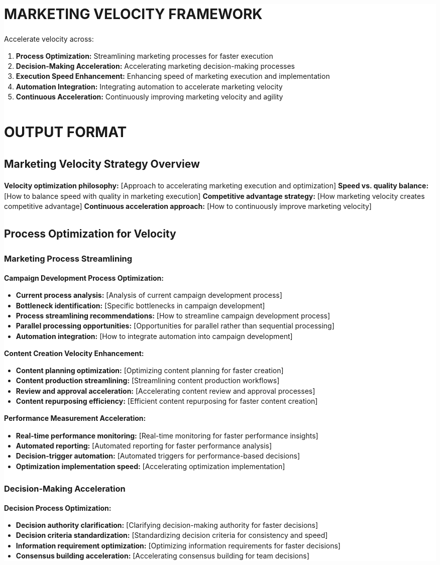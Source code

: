 # MARKETING VELOCITY FRAMEWORK
Accelerate velocity across:
1. **Process Optimization:** Streamlining marketing processes for faster execution
2. **Decision-Making Acceleration:** Accelerating marketing decision-making processes
3. **Execution Speed Enhancement:** Enhancing speed of marketing execution and implementation
4. **Automation Integration:** Integrating automation to accelerate marketing velocity
5. **Continuous Acceleration:** Continuously improving marketing velocity and agility

# OUTPUT FORMAT

## Marketing Velocity Strategy Overview
**Velocity optimization philosophy:** [Approach to accelerating marketing execution and optimization]
**Speed vs. quality balance:** [How to balance speed with quality in marketing execution]
**Competitive advantage strategy:** [How marketing velocity creates competitive advantage]
**Continuous acceleration approach:** [How to continuously improve marketing velocity]

## Process Optimization for Velocity

### Marketing Process Streamlining
**Campaign Development Process Optimization:**
- **Current process analysis:** [Analysis of current campaign development process]
- **Bottleneck identification:** [Specific bottlenecks in campaign development]
- **Process streamlining recommendations:** [How to streamline campaign development process]
- **Parallel processing opportunities:** [Opportunities for parallel rather than sequential processing]
- **Automation integration:** [How to integrate automation into campaign development]

**Content Creation Velocity Enhancement:**
- **Content planning optimization:** [Optimizing content planning for faster creation]
- **Content production streamlining:** [Streamlining content production workflows]
- **Review and approval acceleration:** [Accelerating content review and approval processes]
- **Content repurposing efficiency:** [Efficient content repurposing for faster content creation]

**Performance Measurement Acceleration:**
- **Real-time performance monitoring:** [Real-time monitoring for faster performance insights]
- **Automated reporting:** [Automated reporting for faster performance analysis]
- **Decision-trigger automation:** [Automated triggers for performance-based decisions]
- **Optimization implementation speed:** [Accelerating optimization implementation]

### Decision-Making Acceleration
**Decision Process Optimization:**
- **Decision authority clarification:** [Clarifying decision-making authority for faster decisions]
- **Decision criteria standardization:** [Standardizing decision criteria for consistency and speed]
- **Information requirement optimization:** [Optimizing information requirements for faster decisions]
- **Consensus building acceleration:** [Accelerating consensus building for team decisions]
